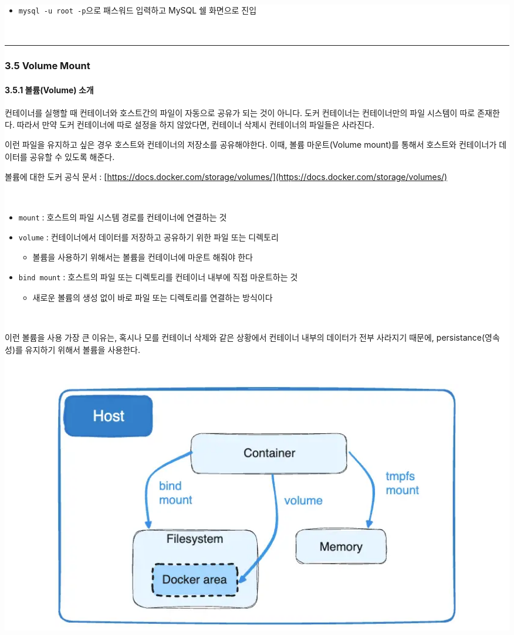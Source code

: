 * `mysql -u root -p`으로 패스워드 입력하고 MySQL 쉘 화면으로 진입

<br>

---

### 3.5 Volume Mount

#### 3.5.1 볼륨(Volume) 소개

컨테이너를 실행할 때 컨테이너와 호스트간의 파일이 자동으로 공유가 되는 것이 아니다. 도커 컨테이너는 컨테이너만의 파일 시스템이 따로 존재한다. 따라서 만약 도커 컨테이너에 따로 설정을 하지 않았다면, 컨테이너 삭제시 컨테이너의 파일들은 사라진다.

이런 파일을 유지하고 싶은 경우 호스트와 컨테이너의 저장소를 공유해야한다. 이때, 볼륨 마운트(Volume mount)를 통해서 호스트와 컨테이너가 데이터를 공유할 수 있도록 해준다.

볼륨에 대한 도커 공식 문서 : [https://docs.docker.com/storage/volumes/](https://docs.docker.com/storage/volumes/)

<br>

* `mount` : 호스트의 파일 시스템 경로를 컨테이너에 연결하는 것



* `volume` : 컨테이너에서 데이터를 저장하고 공유하기 위한 파일 또는 디렉토리
  * 볼륨을 사용하기 위해서는 볼륨을 컨테이너에 마운트 해줘야 한다



* `bind mount` : 호스트의 파일 또는 디렉토리를 컨테이너 내부에 직접 마운트하는 것
  * 새로운 볼륨의 생성 없이 바로 파일 또는 디렉토리를 연결하는 방식이다

<br>

이런 볼륨을 사용 가장 큰 이유는, 혹시나 모를 컨테이너 삭제와 같은 상황에서 컨테이너 내부의 데이터가 전부 사라지기 때문에, persistance(영속성)를 유지하기 위해서 볼륨을 사용한다.

<br>

<p align="center">   <img src="img/dockerfilesys.webp" alt="http" style="width: 80%;"> </p>
